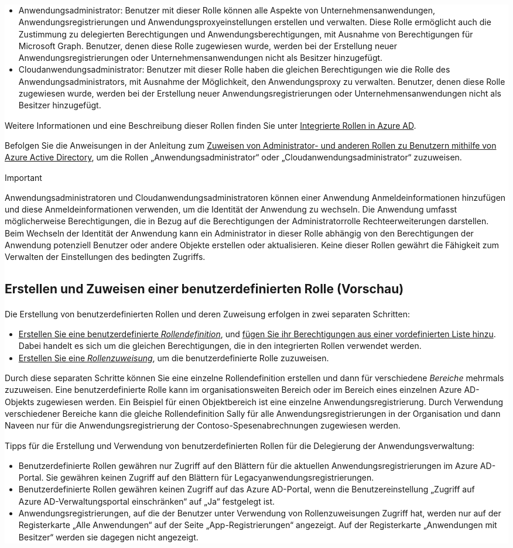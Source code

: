 - Anwendungsadministrator: Benutzer mit dieser Rolle können alle Aspekte von Unternehmensanwendungen, Anwendungsregistrierungen und Anwendungsproxyeinstellungen erstellen und verwalten. Diese Rolle ermöglicht auch die Zustimmung zu delegierten Berechtigungen und Anwendungsberechtigungen, mit Ausnahme von Berechtigungen für Microsoft Graph. Benutzer, denen diese Rolle zugewiesen wurde, werden bei der Erstellung neuer Anwendungsregistrierungen oder Unternehmensanwendungen nicht als Besitzer hinzugefügt.
- Cloudanwendungsadministrator: Benutzer mit dieser Rolle haben die gleichen Berechtigungen wie die Rolle des Anwendungsadministrators, mit Ausnahme der Möglichkeit, den Anwendungsproxy zu verwalten. Benutzer, denen diese Rolle zugewiesen wurde, werden bei der Erstellung neuer Anwendungsregistrierungen oder Unternehmensanwendungen nicht als Besitzer hinzugefügt.

Weitere Informationen und eine Beschreibung dieser Rollen finden Sie unter [Integrierte Rollen in Azure AD](permissions-reference.md).

Befolgen Sie die Anweisungen in der Anleitung zum [Zuweisen von Administrator- und anderen Rollen zu Benutzern mithilfe von Azure Active Directory](../fundamentals/active-directory-users-assign-role-azure-portal.md), um die Rollen „Anwendungsadministrator“ oder „Cloudanwendungsadministrator“ zuzuweisen.

> [!IMPORTANT]
> Anwendungsadministratoren und Cloudanwendungsadministratoren können einer Anwendung Anmeldeinformationen hinzufügen und diese Anmeldeinformationen verwenden, um die Identität der Anwendung zu wechseln. Die Anwendung umfasst möglicherweise Berechtigungen, die in Bezug auf die Berechtigungen der Administratorrolle Rechteerweiterungen darstellen. Beim Wechseln der Identität der Anwendung kann ein Administrator in dieser Rolle abhängig von den Berechtigungen der Anwendung potenziell Benutzer oder andere Objekte erstellen oder aktualisieren.
> Keine dieser Rollen gewährt die Fähigkeit zum Verwalten der Einstellungen des bedingten Zugriffs.

## <a name="create-and-assign-a-custom-role-preview"></a>Erstellen und Zuweisen einer benutzerdefinierten Rolle (Vorschau)

Die Erstellung von benutzerdefinierten Rollen und deren Zuweisung erfolgen in zwei separaten Schritten:

- [Erstellen Sie eine benutzerdefinierte *Rollendefinition*](custom-create.md), und [fügen Sie ihr Berechtigungen aus einer vordefinierten Liste hinzu](custom-available-permissions.md). Dabei handelt es sich um die gleichen Berechtigungen, die in den integrierten Rollen verwendet werden.
- [Erstellen Sie eine *Rollenzuweisung*](custom-assign-powershell.md), um die benutzerdefinierte Rolle zuzuweisen.

Durch diese separaten Schritte können Sie eine einzelne Rollendefinition erstellen und dann für verschiedene *Bereiche* mehrmals zuzuweisen. Eine benutzerdefinierte Rolle kann im organisationsweiten Bereich oder im Bereich eines einzelnen Azure AD-Objekts zugewiesen werden. Ein Beispiel für einen Objektbereich ist eine einzelne Anwendungsregistrierung. Durch Verwendung verschiedener Bereiche kann die gleiche Rollendefinition Sally für alle Anwendungsregistrierungen in der Organisation und dann Naveen nur für die Anwendungsregistrierung der Contoso-Spesenabrechnungen zugewiesen werden.

Tipps für die Erstellung und Verwendung von benutzerdefinierten Rollen für die Delegierung der Anwendungsverwaltung:
- Benutzerdefinierte Rollen gewähren nur Zugriff auf den Blättern für die aktuellen Anwendungsregistrierungen im Azure AD-Portal. Sie gewähren keinen Zugriff auf den Blättern für Legacyanwendungsregistrierungen.
- Benutzerdefinierte Rollen gewähren keinen Zugriff auf das Azure AD-Portal, wenn die Benutzereinstellung „Zugriff auf Azure AD-Verwaltungsportal einschränken“ auf „Ja“ festgelegt ist.
- Anwendungsregistrierungen, auf die der Benutzer unter Verwendung von Rollenzuweisungen Zugriff hat, werden nur auf der Registerkarte „Alle Anwendungen“ auf der Seite „App-Registrierungen“ angezeigt. Auf der Registerkarte „Anwendungen mit Besitzer“ werden sie dagegen nicht angezeigt.
